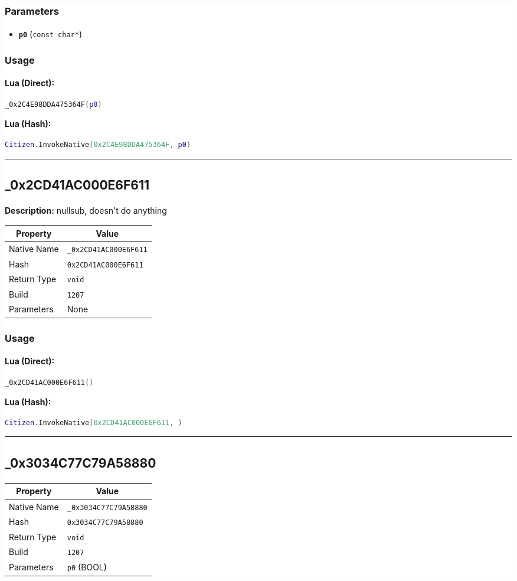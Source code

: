 ### Parameters

- **`p0`** (`const char*`)

### Usage

**Lua (Direct):**
```lua
_0x2C4E98DDA475364F(p0)
```

**Lua (Hash):**
```lua
Citizen.InvokeNative(0x2C4E98DDA475364F, p0)
```


---

## _0x2CD41AC000E6F611

**Description:** nullsub, doesn't do anything

| Property | Value |
|----------|-------|
| Native Name | `_0x2CD41AC000E6F611` |
| Hash | `0x2CD41AC000E6F611` |
| Return Type | `void` |
| Build | `1207` |
| Parameters | None |

### Usage

**Lua (Direct):**
```lua
_0x2CD41AC000E6F611()
```

**Lua (Hash):**
```lua
Citizen.InvokeNative(0x2CD41AC000E6F611, )
```


---

## _0x3034C77C79A58880

| Property | Value |
|----------|-------|
| Native Name | `_0x3034C77C79A58880` |
| Hash | `0x3034C77C79A58880` |
| Return Type | `void` |
| Build | `1207` |
| Parameters | `p0` (BOOL) |
